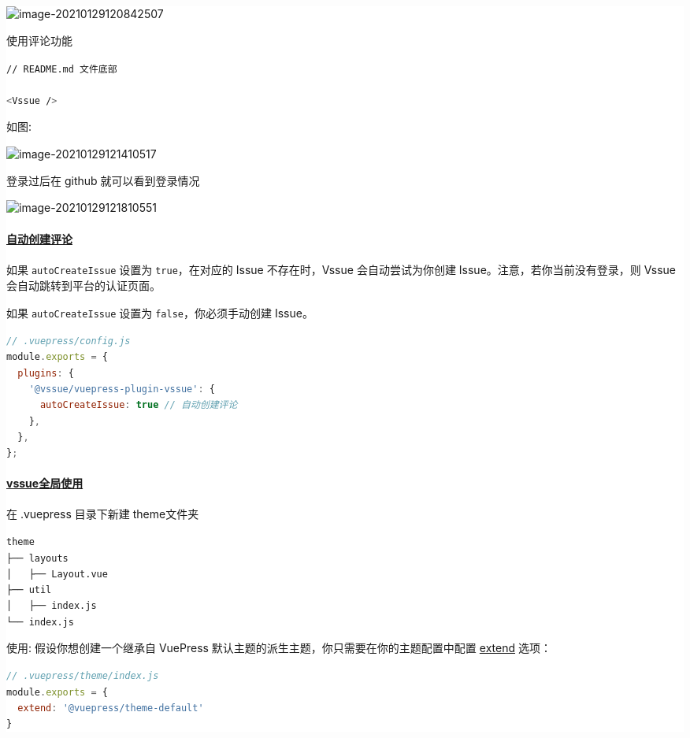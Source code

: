 ![image-20210129120842507](https://coding-net-production-file-1257242599.cos.ap-shanghai.myqcloud.com/b78746c0-6ea4-11eb-9857-f5df7f7a81a4.png?sign=q-sign-algorithm%3Dsha1%26q-ak%3DAKIDay83lFmaS6Y4LTdzMVO1SdZOyJSNOYpr%26q-sign-time%3D1613384264%3B1613387864%26q-key-time%3D1613384264%3B1613387864%26q-header-list%3D%26q-url-param-list%3Dresponse-content-disposition%3Bresponse-expires%26q-signature%3D5f26cd2ec8650a0ba3bf85234c79ac49d72a1045&response-content-disposition=attachment%3Bfilename%3Dimage-20210129120842507.png&response-expires=Wed%2C%2017%20Feb%202021%2022%3A17%3A44%20GMT)

使用评论功能

```sh
// README.md 文件底部

<Vssue />
```

如图:

![image-20210129121410517](https://coding-net-production-file-1257242599.cos.ap-shanghai.myqcloud.com/b7f94270-6ea4-11eb-9857-f5df7f7a81a4.png?sign=q-sign-algorithm%3Dsha1%26q-ak%3DAKIDay83lFmaS6Y4LTdzMVO1SdZOyJSNOYpr%26q-sign-time%3D1613384264%3B1613387864%26q-key-time%3D1613384264%3B1613387864%26q-header-list%3D%26q-url-param-list%3Dresponse-content-disposition%3Bresponse-expires%26q-signature%3D01a289e448d274e81eb6a9f97610df342d3573ff&response-content-disposition=attachment%3Bfilename%3Dimage-20210129121410517.png&response-expires=Wed%2C%2017%20Feb%202021%2022%3A17%3A44%20GMT)

登录过后在 github 就可以看到登录情况

![image-20210129121810551](https://coding-net-production-file-1257242599.cos.ap-shanghai.myqcloud.com/b7fa2cd0-6ea4-11eb-9857-f5df7f7a81a4.png?sign=q-sign-algorithm%3Dsha1%26q-ak%3DAKIDay83lFmaS6Y4LTdzMVO1SdZOyJSNOYpr%26q-sign-time%3D1613384264%3B1613387864%26q-key-time%3D1613384264%3B1613387864%26q-header-list%3D%26q-url-param-list%3Dresponse-content-disposition%3Bresponse-expires%26q-signature%3D80e7d6d79663a4889c32c2f441b6370f4f2593da&response-content-disposition=attachment%3Bfilename%3Dimage-20210129121810551.png&response-expires=Wed%2C%2017%20Feb%202021%2022%3A17%3A44%20GMT)

#### [自动创建评论](https://vssue.js.org/zh/options/#autocreateissue)

如果 `autoCreateIssue` 设置为 `true`，在对应的 Issue 不存在时，Vssue 会自动尝试为你创建 Issue。注意，若你当前没有登录，则 Vssue 会自动跳转到平台的认证页面。

如果 `autoCreateIssue` 设置为 `false`，你必须手动创建 Issue。

```js
// .vuepress/config.js
module.exports = {
  plugins: {
    '@vssue/vuepress-plugin-vssue': {
      autoCreateIssue: true // 自动创建评论
    },
  },
};
```

#### [vssue全局使用](https://www.vuepress.cn/theme/writing-a-theme.html#%E7%9B%AE%E5%BD%95%E7%BB%93%E6%9E%84)

在 .vuepress 目录下新建 theme文件夹

```
theme
├── layouts
│   ├── Layout.vue
├── util
│   ├── index.js
└── index.js
```

使用: 假设你想创建一个继承自 VuePress 默认主题的派生主题，你只需要在你的主题配置中配置 [extend](https://www.vuepress.cn/theme/option-api.html#extend) 选项：

```js
// .vuepress/theme/index.js
module.exports = {
  extend: '@vuepress/theme-default'
}
```
